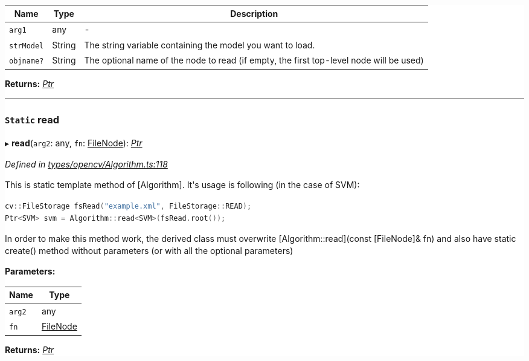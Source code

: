 Name | Type | Description |
------ | ------ | ------ |
`arg1` | any | - |
`strModel` | String | The string variable containing the model you want to load.  |
`objname?` | String | The optional name of the node to read (if empty, the first top-level node will be used)  |

**Returns:** *[Ptr](../modules/_types_opencv__hacks_.md#ptr)*

___

### `Static` read

▸ **read**(`arg2`: any, `fn`: [FileNode](../modules/_types_opencv__hacks_.md#filenode)): *[Ptr](../modules/_types_opencv__hacks_.md#ptr)*

*Defined in [types/opencv/Algorithm.ts:118](https://github.com/cancerberoSgx/mirada/blob/e7b5ae6/mirada/src/types/opencv/Algorithm.ts#L118)*

  This is static template method of [Algorithm]. It's usage is following (in the case of SVM):

  ```cpp
  cv::FileStorage fsRead("example.xml", FileStorage::READ);
  Ptr<SVM> svm = Algorithm::read<SVM>(fsRead.root());
  ```

   In order to make this method work, the derived class must overwrite [Algorithm::read](const
[FileNode]& fn) and also have static create() method without parameters (or with all the optional
parameters)

**Parameters:**

Name | Type |
------ | ------ |
`arg2` | any |
`fn` | [FileNode](../modules/_types_opencv__hacks_.md#filenode) |

**Returns:** *[Ptr](../modules/_types_opencv__hacks_.md#ptr)*